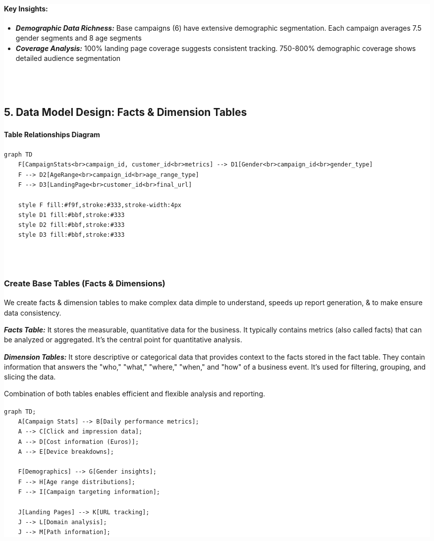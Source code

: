 
#### Key Insights:

- ***Demographic Data Richness:*** Base campaigns (6) have extensive demographic segmentation. Each campaign averages 7.5 gender segments and 8 age segments
- ***Coverage Analysis:*** 100% landing page coverage suggests consistent tracking. 750-800% demographic coverage shows detailed audience segmentation

<br>
<br>


## 5. Data Model Design: Facts & Dimension Tables

#### Table Relationships Diagram
```mermaid
graph TD
    F[CampaignStats<br>campaign_id, customer_id<br>metrics] --> D1[Gender<br>campaign_id<br>gender_type]
    F --> D2[AgeRange<br>campaign_id<br>age_range_type]
    F --> D3[LandingPage<br>customer_id<br>final_url]
    
    style F fill:#f9f,stroke:#333,stroke-width:4px
    style D1 fill:#bbf,stroke:#333
    style D2 fill:#bbf,stroke:#333
    style D3 fill:#bbf,stroke:#333
```
<br>
<br>

### Create Base Tables (Facts & Dimensions)

We create facts & dimension tables to make complex data dimple to understand, speeds up report generation, & to make ensure data consistency. 

***Facts Table:*** It stores the measurable, quantitative data for the business. It typically contains metrics (also called facts) that can be analyzed or aggregated. It’s the central point for quantitative analysis.

***Dimension Tables:*** It store descriptive or categorical data that provides context to the facts stored in the fact table. They contain information that answers the "who," "what," "where," "when," and "how" of a business event. It’s used for filtering, grouping, and slicing the data.

Combination of both tables enables efficient and flexible analysis and reporting.



```mermaid
graph TD;
    A[Campaign Stats] --> B[Daily performance metrics];
    A --> C[Click and impression data];
    A --> D[Cost information (Euros)];
    A --> E[Device breakdowns];

    F[Demographics] --> G[Gender insights];
    F --> H[Age range distributions];
    F --> I[Campaign targeting information];

    J[Landing Pages] --> K[URL tracking];
    J --> L[Domain analysis];
    J --> M[Path information];
```
